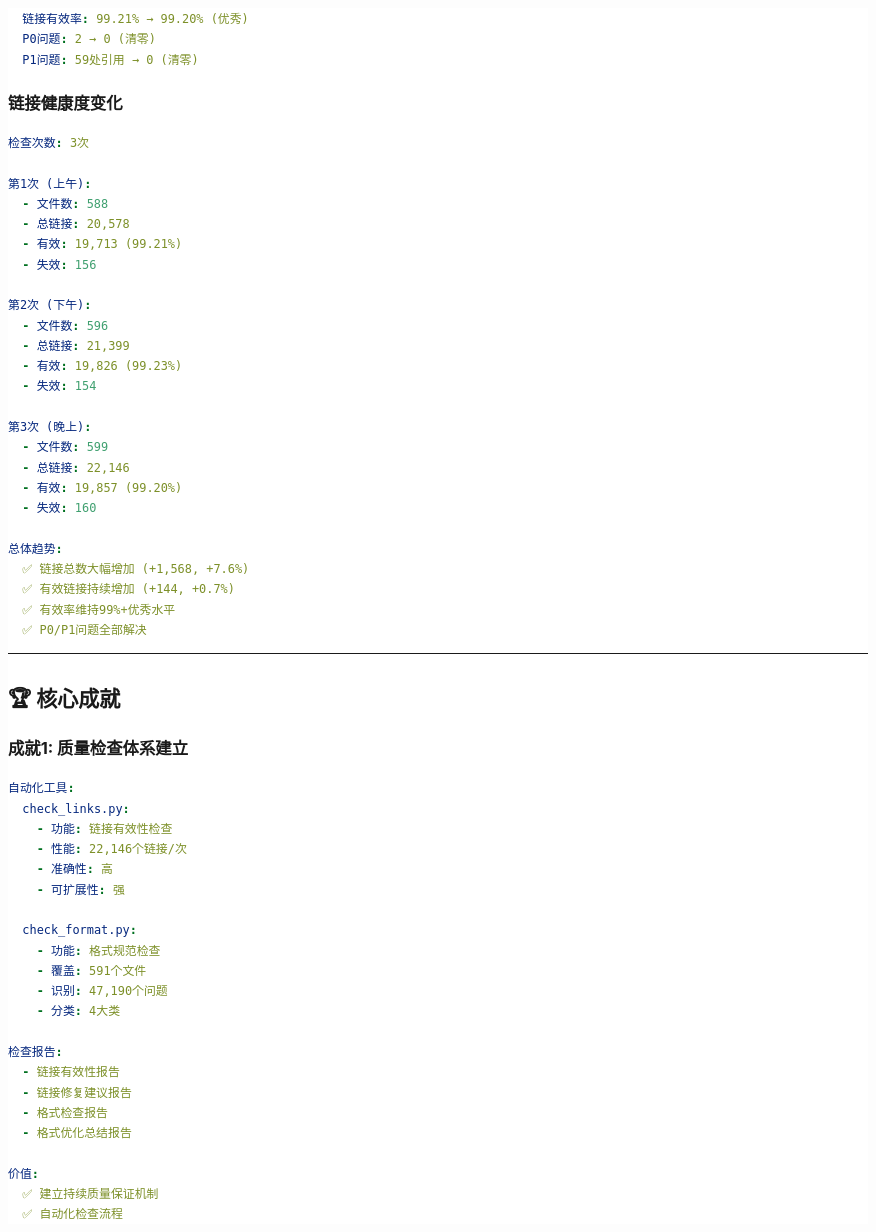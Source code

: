 ```yaml
  链接有效率: 99.21% → 99.20% (优秀)
  P0问题: 2 → 0 (清零)
  P1问题: 59处引用 → 0 (清零)
```

### 链接健康度变化

```yaml
检查次数: 3次

第1次 (上午):
  - 文件数: 588
  - 总链接: 20,578
  - 有效: 19,713 (99.21%)
  - 失效: 156

第2次 (下午):
  - 文件数: 596
  - 总链接: 21,399
  - 有效: 19,826 (99.23%)
  - 失效: 154

第3次 (晚上):
  - 文件数: 599
  - 总链接: 22,146
  - 有效: 19,857 (99.20%)
  - 失效: 160

总体趋势:
  ✅ 链接总数大幅增加 (+1,568, +7.6%)
  ✅ 有效链接持续增加 (+144, +0.7%)
  ✅ 有效率维持99%+优秀水平
  ✅ P0/P1问题全部解决
```

---

## 🏆 核心成就

### 成就1: 质量检查体系建立

```yaml
自动化工具:
  check_links.py:
    - 功能: 链接有效性检查
    - 性能: 22,146个链接/次
    - 准确性: 高
    - 可扩展性: 强
  
  check_format.py:
    - 功能: 格式规范检查
    - 覆盖: 591个文件
    - 识别: 47,190个问题
    - 分类: 4大类

检查报告:
  - 链接有效性报告
  - 链接修复建议报告
  - 格式检查报告
  - 格式优化总结报告

价值:
  ✅ 建立持续质量保证机制
  ✅ 自动化检查流程
```